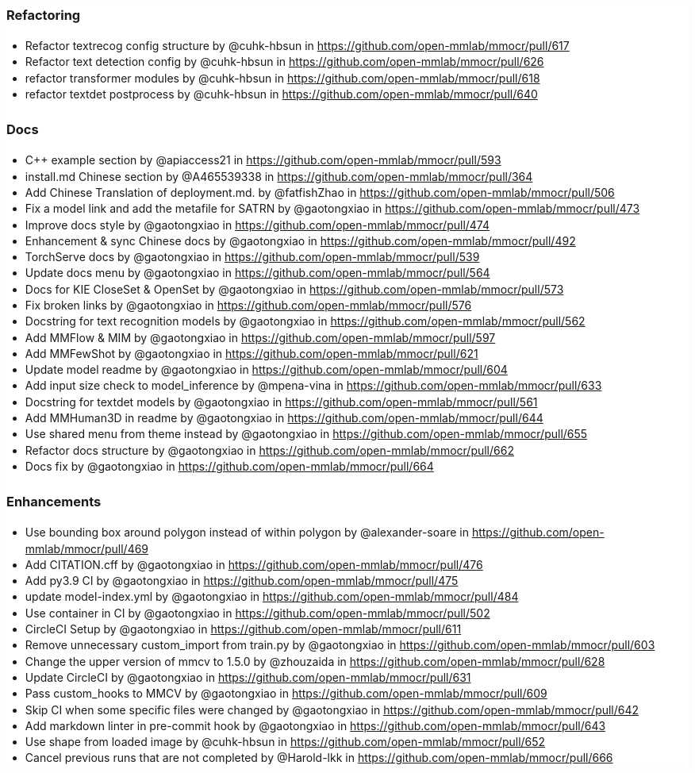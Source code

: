 ### Refactoring
* Refactor textrecog config structure by @cuhk-hbsun in https://github.com/open-mmlab/mmocr/pull/617
* Refactor text detection config by @cuhk-hbsun in https://github.com/open-mmlab/mmocr/pull/626
* refactor transformer modules by @cuhk-hbsun in https://github.com/open-mmlab/mmocr/pull/618
* refactor textdet postprocess by @cuhk-hbsun in https://github.com/open-mmlab/mmocr/pull/640

### Docs
* C++ example section by @apiaccess21 in https://github.com/open-mmlab/mmocr/pull/593
* install.md Chinese section by @A465539338 in https://github.com/open-mmlab/mmocr/pull/364
* Add Chinese Translation of deployment.md. by @fatfishZhao in https://github.com/open-mmlab/mmocr/pull/506
* Fix a model link and add the metafile for SATRN by @gaotongxiao in https://github.com/open-mmlab/mmocr/pull/473
* Improve docs style by @gaotongxiao in https://github.com/open-mmlab/mmocr/pull/474
* Enhancement & sync Chinese docs by @gaotongxiao in https://github.com/open-mmlab/mmocr/pull/492
* TorchServe docs by @gaotongxiao in https://github.com/open-mmlab/mmocr/pull/539
* Update docs menu by @gaotongxiao in https://github.com/open-mmlab/mmocr/pull/564
* Docs for KIE CloseSet & OpenSet by @gaotongxiao in https://github.com/open-mmlab/mmocr/pull/573
* Fix broken links by @gaotongxiao in https://github.com/open-mmlab/mmocr/pull/576
* Docstring for text recognition models by @gaotongxiao in https://github.com/open-mmlab/mmocr/pull/562
* Add MMFlow & MIM by @gaotongxiao in https://github.com/open-mmlab/mmocr/pull/597
* Add MMFewShot by @gaotongxiao in https://github.com/open-mmlab/mmocr/pull/621
* Update model readme by @gaotongxiao in https://github.com/open-mmlab/mmocr/pull/604
* Add input size check to model_inference by @mpena-vina in https://github.com/open-mmlab/mmocr/pull/633
* Docstring for textdet models by @gaotongxiao in https://github.com/open-mmlab/mmocr/pull/561
* Add MMHuman3D in readme by @gaotongxiao in https://github.com/open-mmlab/mmocr/pull/644
* Use shared menu from theme instead by @gaotongxiao in https://github.com/open-mmlab/mmocr/pull/655
* Refactor docs structure by @gaotongxiao in https://github.com/open-mmlab/mmocr/pull/662
* Docs fix by @gaotongxiao in https://github.com/open-mmlab/mmocr/pull/664

### Enhancements
* Use bounding box around polygon instead of within polygon by @alexander-soare in https://github.com/open-mmlab/mmocr/pull/469
* Add CITATION.cff by @gaotongxiao in https://github.com/open-mmlab/mmocr/pull/476
* Add py3.9 CI by @gaotongxiao in https://github.com/open-mmlab/mmocr/pull/475
* update model-index.yml by @gaotongxiao in https://github.com/open-mmlab/mmocr/pull/484
* Use container in CI by @gaotongxiao in https://github.com/open-mmlab/mmocr/pull/502
* CircleCI Setup by @gaotongxiao in https://github.com/open-mmlab/mmocr/pull/611
* Remove unnecessary custom_import from train.py by @gaotongxiao in https://github.com/open-mmlab/mmocr/pull/603
* Change the upper version of mmcv to 1.5.0 by @zhouzaida in https://github.com/open-mmlab/mmocr/pull/628
* Update CircleCI by @gaotongxiao in https://github.com/open-mmlab/mmocr/pull/631
* Pass custom_hooks to MMCV by @gaotongxiao in https://github.com/open-mmlab/mmocr/pull/609
* Skip CI when some specific files were changed by @gaotongxiao in https://github.com/open-mmlab/mmocr/pull/642
* Add markdown linter in pre-commit hook by @gaotongxiao in https://github.com/open-mmlab/mmocr/pull/643
* Use shape from loaded image by @cuhk-hbsun in https://github.com/open-mmlab/mmocr/pull/652
* Cancel previous runs that are not completed by @Harold-lkk in https://github.com/open-mmlab/mmocr/pull/666
